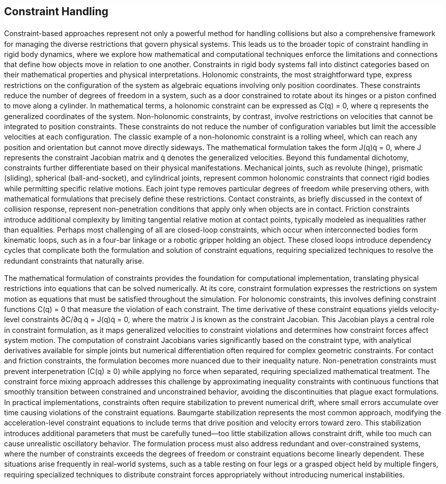 ## Constraint Handling

Constraint-based approaches represent not only a powerful method for handling collisions but also a comprehensive framework for managing the diverse restrictions that govern physical systems. This leads us to the broader topic of constraint handling in rigid body dynamics, where we explore how mathematical and computational techniques enforce the limitations and connections that define how objects move in relation to one another. Constraints in rigid body systems fall into distinct categories based on their mathematical properties and physical interpretations. Holonomic constraints, the most straightforward type, express restrictions on the configuration of the system as algebraic equations involving only position coordinates. These constraints reduce the number of degrees of freedom in a system, such as a door constrained to rotate about its hinges or a piston confined to move along a cylinder. In mathematical terms, a holonomic constraint can be expressed as C(q) = 0, where q represents the generalized coordinates of the system. Non-holonomic constraints, by contrast, involve restrictions on velocities that cannot be integrated to position constraints. These constraints do not reduce the number of configuration variables but limit the accessible velocities at each configuration. The classic example of a non-holonomic constraint is a rolling wheel, which can reach any position and orientation but cannot move directly sideways. The mathematical formulation takes the form J(q)q̇ = 0, where J represents the constraint Jacobian matrix and q̇ denotes the generalized velocities. Beyond this fundamental dichotomy, constraints further differentiate based on their physical manifestations. Mechanical joints, such as revolute (hinge), prismatic (sliding), spherical (ball-and-socket), and cylindrical joints, represent common holonomic constraints that connect rigid bodies while permitting specific relative motions. Each joint type removes particular degrees of freedom while preserving others, with mathematical formulations that precisely define these restrictions. Contact constraints, as briefly discussed in the context of collision response, represent non-penetration conditions that apply only when objects are in contact. Friction constraints introduce additional complexity by limiting tangential relative motion at contact points, typically modeled as inequalities rather than equalities. Perhaps most challenging of all are closed-loop constraints, which occur when interconnected bodies form kinematic loops, such as in a four-bar linkage or a robotic gripper holding an object. These closed loops introduce dependency cycles that complicate both the formulation and solution of constraint equations, requiring specialized techniques to resolve the redundant constraints that naturally arise.

The mathematical formulation of constraints provides the foundation for computational implementation, translating physical restrictions into equations that can be solved numerically. At its core, constraint formulation expresses the restrictions on system motion as equations that must be satisfied throughout the simulation. For holonomic constraints, this involves defining constraint functions C(q) = 0 that measure the violation of each constraint. The time derivative of these constraint equations yields velocity-level constraints ∂C/∂q q̇ = J(q)q̇ = 0, where the matrix J is known as the constraint Jacobian. This Jacobian plays a central role in constraint formulation, as it maps generalized velocities to constraint violations and determines how constraint forces affect system motion. The computation of constraint Jacobians varies significantly based on the constraint type, with analytical derivatives available for simple joints but numerical differentiation often required for complex geometric constraints. For contact and friction constraints, the formulation becomes more nuanced due to their inequality nature. Non-penetration constraints must prevent interpenetration (C(q) ≥ 0) while applying no force when separated, requiring specialized mathematical treatment. The constraint force mixing approach addresses this challenge by approximating inequality constraints with continuous functions that smoothly transition between constrained and unconstrained behavior, avoiding the discontinuities that plague exact formulations. In practical implementations, constraints often require stabilization to prevent numerical drift, where small errors accumulate over time causing violations of the constraint equations. Baumgarte stabilization represents the most common approach, modifying the acceleration-level constraint equations to include terms that drive position and velocity errors toward zero. This stabilization introduces additional parameters that must be carefully tuned—too little stabilization allows constraint drift, while too much can cause unrealistic oscillatory behavior. The formulation process must also address redundant and over-constrained systems, where the number of constraints exceeds the degrees of freedom or constraint equations become linearly dependent. These situations arise frequently in real-world systems, such as a table resting on four legs or a grasped object held by multiple fingers, requiring specialized techniques to distribute constraint forces appropriately without introducing numerical instabilities.
